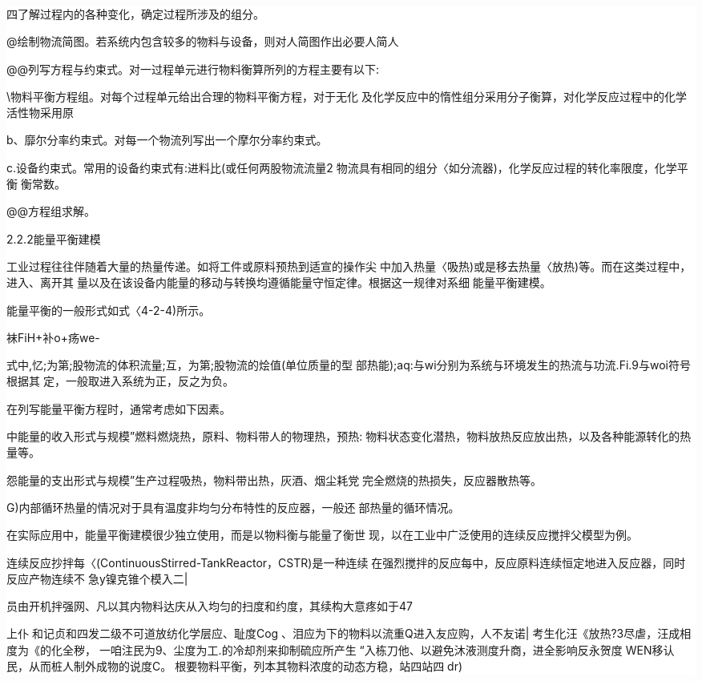 四了解过程内的各种变化，确定过程所涉及的组分。

@绘制物流简图。若系统内包含较多的物料与设备，则对人简图作出必要人简人

@@列写方程与约束式。对一过程单元进行物料衡算所列的方程主要有以下:

\物料平衡方程组。对每个过程单元给出合理的物料平衡方程，对于无化
及化学反应中的惰性组分采用分子衡算，对化学反应过程中的化学活性物采用原

b、靡尔分率约束式。对每一个物流列写出一个摩尔分率约束式。

c.设备约束式。常用的设备约束式有:进料比(或任何两股物流流量2
物流具有相同的组分〈如分流器)，化学反应过程的转化率限度，化学平衡
衡常数。

@@方程组求解。

2.2.2能量平衡建模

工业过程往往伴随着大量的热量传递。如将工件或原料预热到适宣的操作尖
中加入热量〈吸热)或是移去热量〈放热)等。而在这类过程中，进入、离开其
量以及在该设备内能量的移动与转换均遵循能量守恒定律。根据这一规律对系细
能量平衡建模。

能量平衡的一般形式如式〈4-2-4)所示。

袜FiH+补o+疡we-

式中,忆;为第;股物流的体积流量;互，为第;股物流的烩值(单位质量的型
部热能);aq:与wi分别为系统与环境发生的热流与功流.Fi.9与woi符号根据其
定，一般取进入系统为正，反之为负。

在列写能量平衡方程时，通常考虑如下因素。

中能量的收入形式与规模”燃料燃烧热，原料、物料带人的物理热，预热:
物料状态变化潜热，物料放热反应放出热，以及各种能源转化的热量等。

怨能量的支出形式与规模”生产过程吸热，物料带出热，灰酒、烟尘耗党
完全燃烧的热损失，反应器散热等。

G)内部循环热量的情况对于具有温度非均匀分布特性的反应器，一般还
部热量的循环情况。

在实际应用中，能量平衡建模很少独立使用，而是以物料衡与能量了衡世
现，以在工业中广泛使用的连续反应搅拌父模型为例。

连续反应抄拌每〈(ContinuousStirred-TankReactor，CSTR)是一种连续
在强烈搅拌的反应每中，反应原料连续恒定地进入反应器，同时反应产物连续不
急y镍克锥个模入二|

员由开机拌强网、凡以其内物料达庆从入均匀的扫度和约度，其续构大意疼如于47

上仆
和记贞和四发二级不可道放纺化学层应、耻度Cog
、泪应为下的物料以流重Q进入友应购，人不友诺|
考生化汪《放热?3尽虐，汪成相度为《的化全秽，
一咱注民为9、尘度为工.的冷却剂来抑制硫应所产生
“入栋刀他、以避免沐液测度升商，进全影响反永贺度
WEN移认民，从而桩人制外成物的说度C。
根要物料平衡，列本其物料浓度的动态方稳，站四站四
dr)
